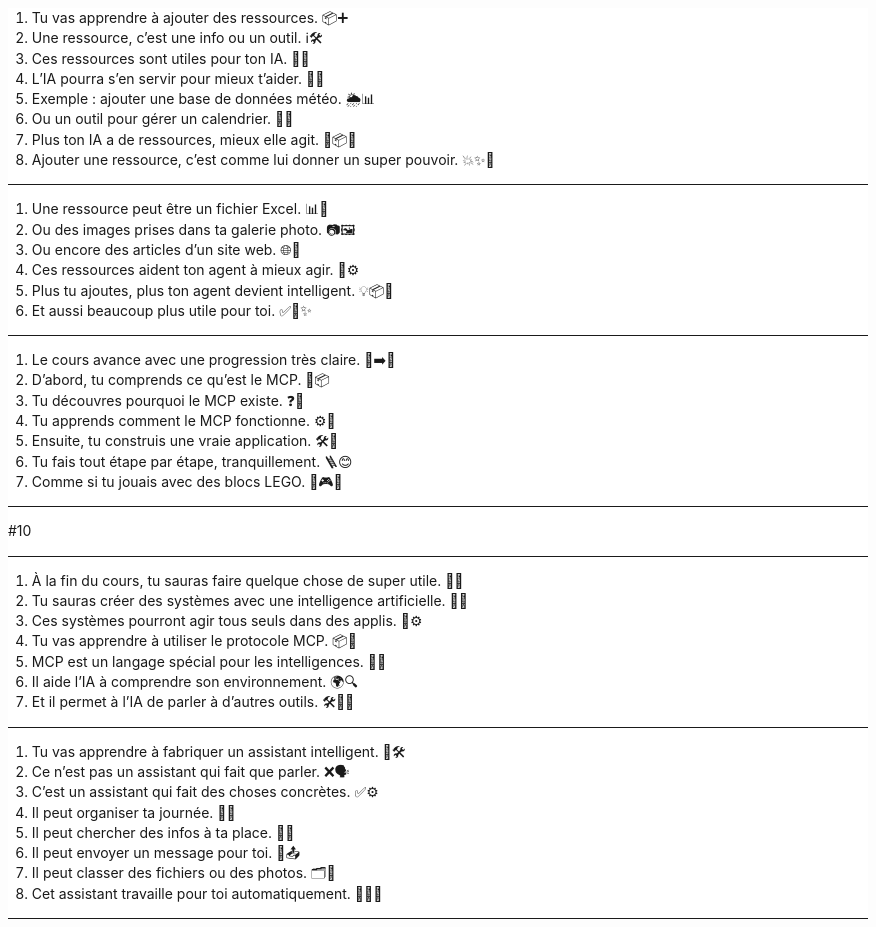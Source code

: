 
1. Tu vas apprendre à ajouter des ressources. 📦➕
2. Une ressource, c’est une info ou un outil. ℹ️🛠️
3. Ces ressources sont utiles pour ton IA. 🤖✅
4. L’IA pourra s’en servir pour mieux t’aider. 🧠🎯
5. Exemple : ajouter une base de données météo. 🌦️📊
6. Ou un outil pour gérer un calendrier. 📅🧩
7. Plus ton IA a de ressources, mieux elle agit. 🧠📦💪
8. Ajouter une ressource, c’est comme lui donner un super pouvoir. 💥✨🤖

---

1. Une ressource peut être un fichier Excel. 📊📁
2. Ou des images prises dans ta galerie photo. 📷🖼️
3. Ou encore des articles d’un site web. 🌐📄
4. Ces ressources aident ton agent à mieux agir. 🤖⚙️
5. Plus tu ajoutes, plus ton agent devient intelligent. 💡📦🧠
6. Et aussi beaucoup plus utile pour toi. ✅🎯✨

---

1. Le cours avance avec une progression très claire. 📘➡️🧠
2. D’abord, tu comprends ce qu’est le MCP. 🧩📦
3. Tu découvres pourquoi le MCP existe. ❓🤖
4. Tu apprends comment le MCP fonctionne. ⚙️📡
5. Ensuite, tu construis une vraie application. 🛠️📱
6. Tu fais tout étape par étape, tranquillement. 🪜😊
7. Comme si tu jouais avec des blocs LEGO. 🧱🎮✅


---



#10

---

1. À la fin du cours, tu sauras faire quelque chose de super utile. 🎯✅
2. Tu sauras créer des systèmes avec une intelligence artificielle. 🧠🤖
3. Ces systèmes pourront agir tous seuls dans des applis. 📲⚙️
4. Tu vas apprendre à utiliser le protocole MCP. 📦🧩
5. MCP est un langage spécial pour les intelligences. 💬🤖
6. Il aide l’IA à comprendre son environnement. 🌍🔍
7. Et il permet à l’IA de parler à d’autres outils. 🛠️🔗🤖

---

1. Tu vas apprendre à fabriquer un assistant intelligent. 🤖🛠️
2. Ce n’est pas un assistant qui fait que parler. ❌🗣️
3. C’est un assistant qui fait des choses concrètes. ✅⚙️
4. Il peut organiser ta journée. 📅🤖
5. Il peut chercher des infos à ta place. 🔎📲
6. Il peut envoyer un message pour toi. 💬📤
7. Il peut classer des fichiers ou des photos. 🗂️📸
8. Cet assistant travaille pour toi automatiquement. 🤖💪✅

---